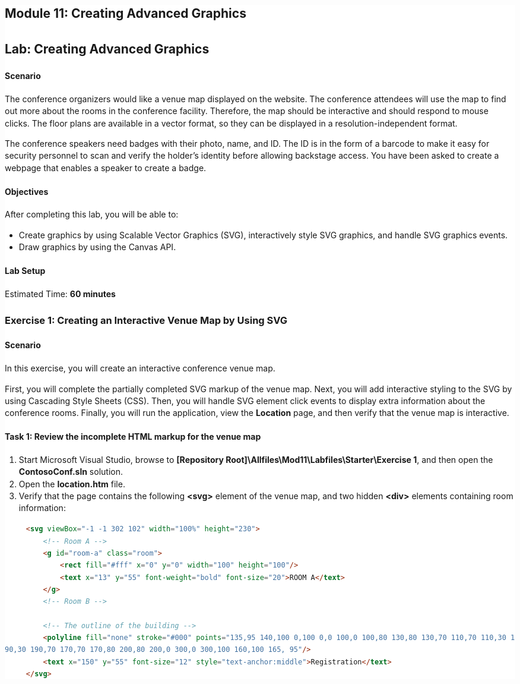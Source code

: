 ## Module 11: Creating Advanced Graphics

## Lab: Creating Advanced Graphics

#### Scenario

The conference organizers would like a venue map displayed on the website. The conference attendees will use the map to find out more about the rooms in the conference facility. Therefore, the map should be interactive and should respond to mouse clicks. The floor plans are available in a vector format, so they can be displayed in a resolution-independent format.

The conference speakers need badges with their photo, name, and ID. The ID is in the form of a barcode to make it easy for security personnel to scan and verify the holder’s identity before allowing backstage access. You have been asked to create a webpage that enables a speaker to create a badge.

#### Objectives

After completing this lab, you will be able to:
- Create graphics by using Scalable Vector Graphics (SVG), interactively style SVG graphics, and handle SVG graphics events.
- Draw graphics by using the Canvas API.

#### Lab Setup

Estimated Time: **60 minutes**

### Exercise 1: Creating an Interactive Venue Map by Using SVG

#### Scenario

In this exercise, you will create an interactive conference venue map.

First, you will complete the partially completed SVG markup of the venue map. Next, you will add interactive styling to the SVG by using Cascading Style Sheets (CSS). Then, you will handle SVG element click events to display extra information about the conference rooms. Finally, you will run the application, view the **Location** page, and then verify that the venue map is interactive.

#### Task 1: Review the incomplete HTML markup for the venue map

1.	Start Microsoft Visual Studio, browse to **[Repository Root]\Allfiles\Mod11\Labfiles\Starter\Exercise 1**, and then open the **ContosoConf.sln** solution.
2.	Open the **location.htm** file.
3.	Verify that the page contains the following **&lt;svg&gt;** element of the venue map, and two hidden **&lt;div&gt;** elements containing room information:
   ```html
        <svg viewBox="-1 -1 302 102" width="100%" height="230">
            <!-- Room A -->
            <g id="room-a" class="room">
                <rect fill="#fff" x="0" y="0" width="100" height="100"/>
                <text x="13" y="55" font-weight="bold" font-size="20">ROOM A</text>
            </g>
            <!-- Room B -->

            <!-- The outline of the building -->
            <polyline fill="none" stroke="#000" points="135,95 140,100 0,100 0,0 100,0 100,80 130,80 130,70 110,70 110,30 190,30 190,70 170,70 170,80 200,80 200,0 300,0 300,100 160,100 165, 95"/>
            <text x="150" y="55" font-size="12" style="text-anchor:middle">Registration</text>
        </svg>
   ```
